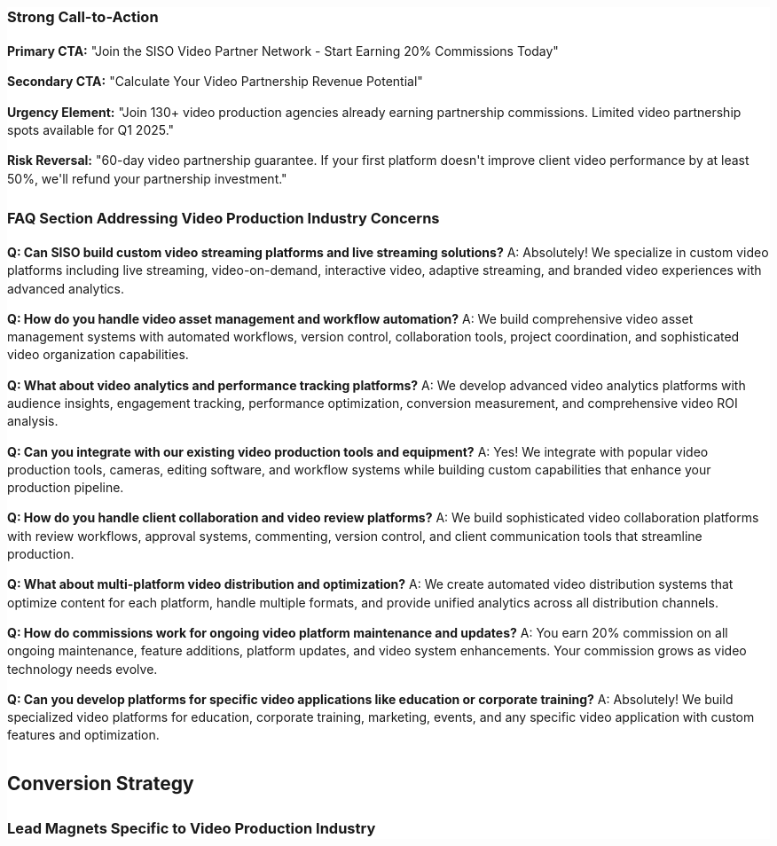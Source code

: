 ### Strong Call-to-Action

**Primary CTA:**
"Join the SISO Video Partner Network - Start Earning 20% Commissions Today"

**Secondary CTA:**
"Calculate Your Video Partnership Revenue Potential"

**Urgency Element:**
"Join 130+ video production agencies already earning partnership commissions. Limited video partnership spots available for Q1 2025."

**Risk Reversal:**
"60-day video partnership guarantee. If your first platform doesn't improve client video performance by at least 50%, we'll refund your partnership investment."

### FAQ Section Addressing Video Production Industry Concerns

**Q: Can SISO build custom video streaming platforms and live streaming solutions?**
A: Absolutely! We specialize in custom video platforms including live streaming, video-on-demand, interactive video, adaptive streaming, and branded video experiences with advanced analytics.

**Q: How do you handle video asset management and workflow automation?**
A: We build comprehensive video asset management systems with automated workflows, version control, collaboration tools, project coordination, and sophisticated video organization capabilities.

**Q: What about video analytics and performance tracking platforms?**
A: We develop advanced video analytics platforms with audience insights, engagement tracking, performance optimization, conversion measurement, and comprehensive video ROI analysis.

**Q: Can you integrate with our existing video production tools and equipment?**
A: Yes! We integrate with popular video production tools, cameras, editing software, and workflow systems while building custom capabilities that enhance your production pipeline.

**Q: How do you handle client collaboration and video review platforms?**
A: We build sophisticated video collaboration platforms with review workflows, approval systems, commenting, version control, and client communication tools that streamline production.

**Q: What about multi-platform video distribution and optimization?**
A: We create automated video distribution systems that optimize content for each platform, handle multiple formats, and provide unified analytics across all distribution channels.

**Q: How do commissions work for ongoing video platform maintenance and updates?**
A: You earn 20% commission on all ongoing maintenance, feature additions, platform updates, and video system enhancements. Your commission grows as video technology needs evolve.

**Q: Can you develop platforms for specific video applications like education or corporate training?**
A: Absolutely! We build specialized video platforms for education, corporate training, marketing, events, and any specific video application with custom features and optimization.

## Conversion Strategy

### Lead Magnets Specific to Video Production Industry
